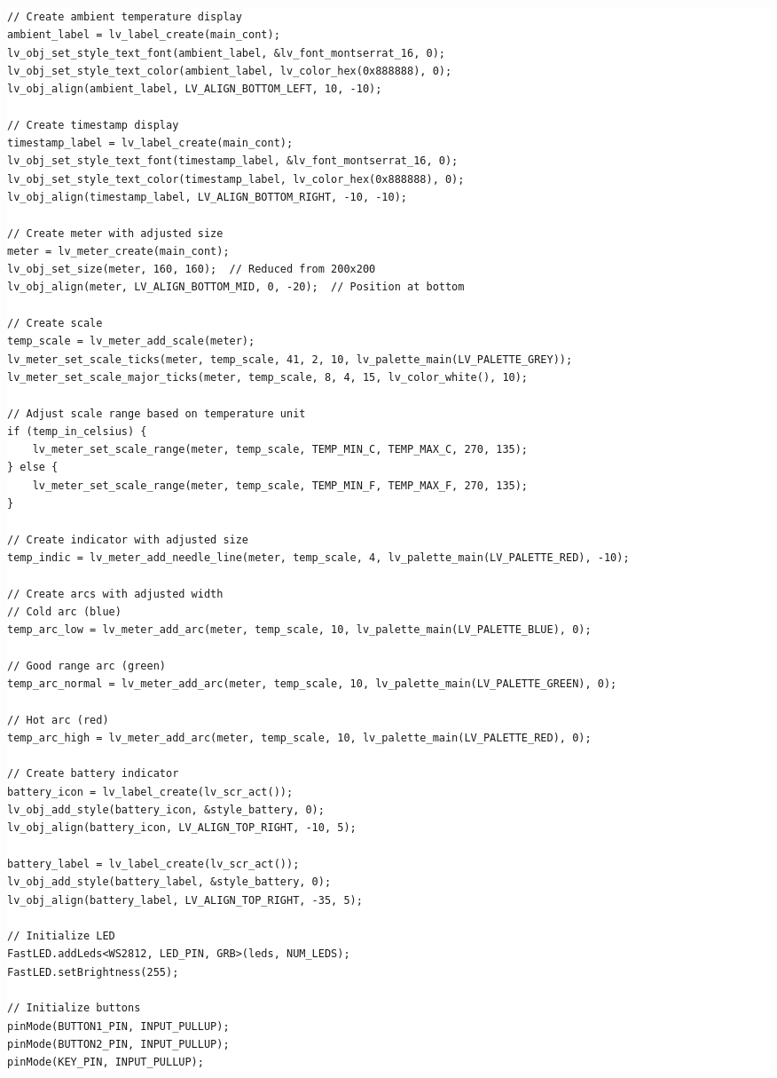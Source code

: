     // Create ambient temperature display
    ambient_label = lv_label_create(main_cont);
    lv_obj_set_style_text_font(ambient_label, &lv_font_montserrat_16, 0);
    lv_obj_set_style_text_color(ambient_label, lv_color_hex(0x888888), 0);
    lv_obj_align(ambient_label, LV_ALIGN_BOTTOM_LEFT, 10, -10);
    
    // Create timestamp display
    timestamp_label = lv_label_create(main_cont);
    lv_obj_set_style_text_font(timestamp_label, &lv_font_montserrat_16, 0);
    lv_obj_set_style_text_color(timestamp_label, lv_color_hex(0x888888), 0);
    lv_obj_align(timestamp_label, LV_ALIGN_BOTTOM_RIGHT, -10, -10);
    
    // Create meter with adjusted size
    meter = lv_meter_create(main_cont);
    lv_obj_set_size(meter, 160, 160);  // Reduced from 200x200
    lv_obj_align(meter, LV_ALIGN_BOTTOM_MID, 0, -20);  // Position at bottom
    
    // Create scale
    temp_scale = lv_meter_add_scale(meter);
    lv_meter_set_scale_ticks(meter, temp_scale, 41, 2, 10, lv_palette_main(LV_PALETTE_GREY));
    lv_meter_set_scale_major_ticks(meter, temp_scale, 8, 4, 15, lv_color_white(), 10);
    
    // Adjust scale range based on temperature unit
    if (temp_in_celsius) {
        lv_meter_set_scale_range(meter, temp_scale, TEMP_MIN_C, TEMP_MAX_C, 270, 135);
    } else {
        lv_meter_set_scale_range(meter, temp_scale, TEMP_MIN_F, TEMP_MAX_F, 270, 135);
    }
    
    // Create indicator with adjusted size
    temp_indic = lv_meter_add_needle_line(meter, temp_scale, 4, lv_palette_main(LV_PALETTE_RED), -10);
    
    // Create arcs with adjusted width
    // Cold arc (blue)
    temp_arc_low = lv_meter_add_arc(meter, temp_scale, 10, lv_palette_main(LV_PALETTE_BLUE), 0);
    
    // Good range arc (green)
    temp_arc_normal = lv_meter_add_arc(meter, temp_scale, 10, lv_palette_main(LV_PALETTE_GREEN), 0);
    
    // Hot arc (red)
    temp_arc_high = lv_meter_add_arc(meter, temp_scale, 10, lv_palette_main(LV_PALETTE_RED), 0);

    // Create battery indicator
    battery_icon = lv_label_create(lv_scr_act());
    lv_obj_add_style(battery_icon, &style_battery, 0);
    lv_obj_align(battery_icon, LV_ALIGN_TOP_RIGHT, -10, 5);
    
    battery_label = lv_label_create(lv_scr_act());
    lv_obj_add_style(battery_label, &style_battery, 0);
    lv_obj_align(battery_label, LV_ALIGN_TOP_RIGHT, -35, 5);
    
    // Initialize LED
    FastLED.addLeds<WS2812, LED_PIN, GRB>(leds, NUM_LEDS);
    FastLED.setBrightness(255);
    
    // Initialize buttons
    pinMode(BUTTON1_PIN, INPUT_PULLUP);
    pinMode(BUTTON2_PIN, INPUT_PULLUP);
    pinMode(KEY_PIN, INPUT_PULLUP);
    